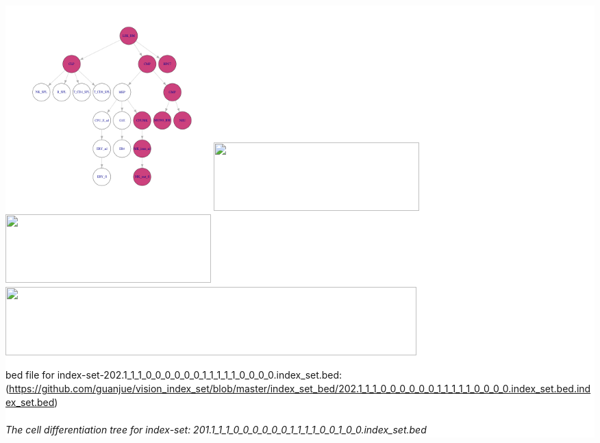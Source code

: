 <img src="https://github.com/guanjue/vision_index_set/blob/master/fun_tree/202.ideas_list.txt1_1_1_0_0_0_0_0_0_1_1_1_1_1_0_0_0_0.tree.png" width="300"/> 
<img src="https://github.com/guanjue/vision_index_set/blob/master/signal_violin/202.1_1_1_0_0_0_0_0_0_1_1_1_1_1_0_0_0_0.index_set.bed.violin.png" height="100" width="300"/> <img src="https://github.com/guanjue/vision_index_set/blob/master/fun_bar/202.1_1_1_0_0_0_0_0_0_1_1_1_1_1_0_0_0_0.index_set.bed.bar.png" height="100" width="300"/> 
<img src="https://github.com/guanjue/vision_index_set/blob/master/index_set_go_dist/202.1_1_1_0_0_0_0_0_0_1_1_1_1_1_0_0_0_0.index_set.bed.index_set.bed.dist.pdf" height="100" width="600"/> 

bed file for index-set-202.1_1_1_0_0_0_0_0_0_1_1_1_1_1_0_0_0_0.index_set.bed: (https://github.com/guanjue/vision_index_set/blob/master/index_set_bed/202.1_1_1_0_0_0_0_0_0_1_1_1_1_1_0_0_0_0.index_set.bed.index_set.bed)

###### The cell differentiation tree for index-set: 201.1_1_1_0_0_0_0_0_0_1_1_1_1_0_0_1_0_0.index_set.bed